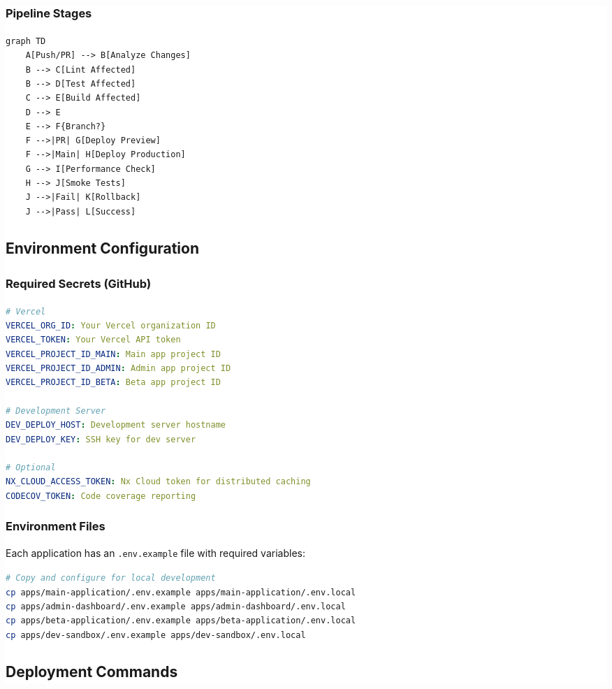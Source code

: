 ### Pipeline Stages

```mermaid
graph TD
    A[Push/PR] --> B[Analyze Changes]
    B --> C[Lint Affected]
    B --> D[Test Affected]
    C --> E[Build Affected]
    D --> E
    E --> F{Branch?}
    F -->|PR| G[Deploy Preview]
    F -->|Main| H[Deploy Production]
    G --> I[Performance Check]
    H --> J[Smoke Tests]
    J -->|Fail| K[Rollback]
    J -->|Pass| L[Success]
```

## Environment Configuration

### Required Secrets (GitHub)

```yaml
# Vercel
VERCEL_ORG_ID: Your Vercel organization ID
VERCEL_TOKEN: Your Vercel API token
VERCEL_PROJECT_ID_MAIN: Main app project ID
VERCEL_PROJECT_ID_ADMIN: Admin app project ID
VERCEL_PROJECT_ID_BETA: Beta app project ID

# Development Server
DEV_DEPLOY_HOST: Development server hostname
DEV_DEPLOY_KEY: SSH key for dev server

# Optional
NX_CLOUD_ACCESS_TOKEN: Nx Cloud token for distributed caching
CODECOV_TOKEN: Code coverage reporting
```

### Environment Files

Each application has an `.env.example` file with required variables:

```bash
# Copy and configure for local development
cp apps/main-application/.env.example apps/main-application/.env.local
cp apps/admin-dashboard/.env.example apps/admin-dashboard/.env.local
cp apps/beta-application/.env.example apps/beta-application/.env.local
cp apps/dev-sandbox/.env.example apps/dev-sandbox/.env.local
```

## Deployment Commands
